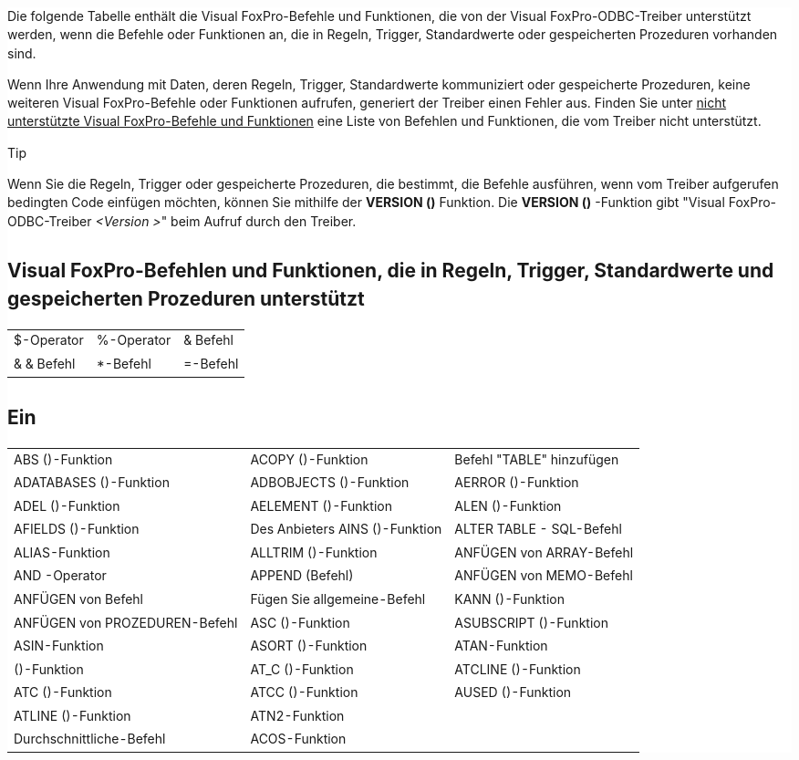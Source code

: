  Die folgende Tabelle enthält die Visual FoxPro-Befehle und Funktionen, die von der Visual FoxPro-ODBC-Treiber unterstützt werden, wenn die Befehle oder Funktionen an, die in Regeln, Trigger, Standardwerte oder gespeicherten Prozeduren vorhanden sind.  
  
 Wenn Ihre Anwendung mit Daten, deren Regeln, Trigger, Standardwerte kommuniziert oder gespeicherte Prozeduren, keine weiteren Visual FoxPro-Befehle oder Funktionen aufrufen, generiert der Treiber einen Fehler aus. Finden Sie unter [nicht unterstützte Visual FoxPro-Befehle und Funktionen](../../odbc/microsoft/unsupported-visual-foxpro-commands-and-functions-visual-foxpro-odbc-driver.md) eine Liste von Befehlen und Funktionen, die vom Treiber nicht unterstützt.  
  
> [!TIP]  
>  Wenn Sie die Regeln, Trigger oder gespeicherte Prozeduren, die bestimmt, die Befehle ausführen, wenn vom Treiber aufgerufen bedingten Code einfügen möchten, können Sie mithilfe der **VERSION ()** Funktion. Die **VERSION ()** -Funktion gibt "Visual FoxPro-ODBC-Treiber  *\<Version >*" beim Aufruf durch den Treiber.  
  
## <a name="visual-foxpro-commands-and-functions-supported-in-rules-triggers-default-values-and-stored-procedures"></a>Visual FoxPro-Befehlen und Funktionen, die in Regeln, Trigger, Standardwerte und gespeicherten Prozeduren unterstützt  
  
||||  
|-|-|-|  
|$-Operator|%-Operator|& Befehl|  
|& & Befehl|*-Befehl|=-Befehl|  
  
## <a name="a"></a>Ein  
  
||||  
|-|-|-|  
|ABS ()-Funktion|ACOPY ()-Funktion|Befehl "TABLE" hinzufügen|  
|ADATABASES ()-Funktion|ADBOBJECTS ()-Funktion|AERROR ()-Funktion|  
|ADEL ()-Funktion|AELEMENT ()-Funktion|ALEN ()-Funktion|  
|AFIELDS ()-Funktion|Des Anbieters AINS ()-Funktion|ALTER TABLE - SQL-Befehl|  
|ALIAS-Funktion|ALLTRIM ()-Funktion|ANFÜGEN von ARRAY-Befehl|  
|AND -Operator|APPEND (Befehl)|ANFÜGEN von MEMO-Befehl|  
|ANFÜGEN von Befehl|Fügen Sie allgemeine-Befehl|KANN ()-Funktion|  
|ANFÜGEN von PROZEDUREN-Befehl|ASC ()-Funktion|ASUBSCRIPT ()-Funktion|  
|ASIN-Funktion|ASORT ()-Funktion|ATAN-Funktion|  
|()-Funktion|AT_C ()-Funktion|ATCLINE ()-Funktion|  
|ATC ()-Funktion|ATCC ()-Funktion|AUSED ()-Funktion|  
|ATLINE ()-Funktion|ATN2-Funktion||  
|Durchschnittliche-Befehl|ACOS-Funktion||  
  